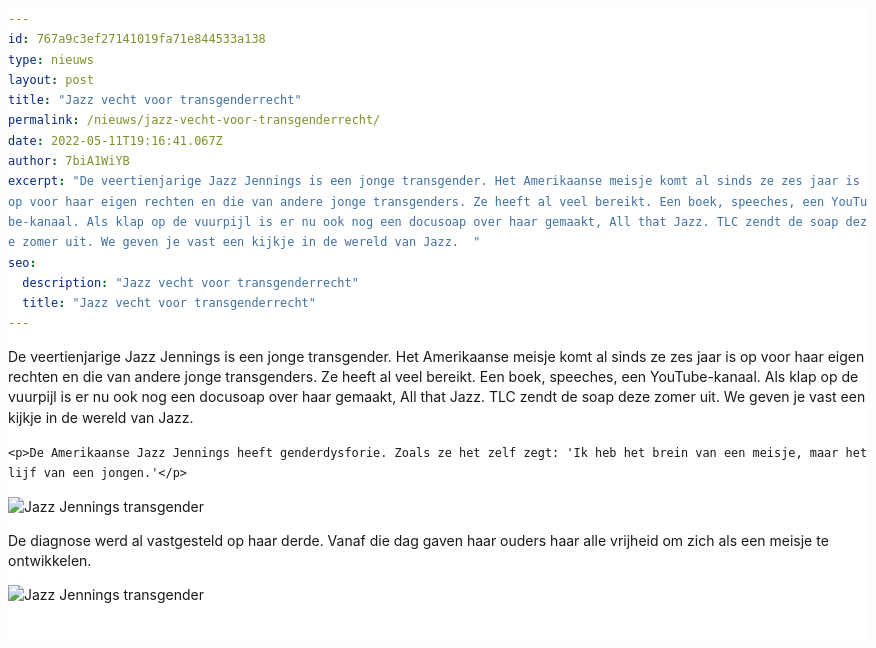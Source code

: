 ```yaml
---
id: 767a9c3ef27141019fa71e844533a138
type: nieuws
layout: post
title: "Jazz vecht voor transgenderrecht"
permalink: /nieuws/jazz-vecht-voor-transgenderrecht/
date: 2022-05-11T19:16:41.067Z
author: 7biA1WiYB
excerpt: "De veertienjarige Jazz Jennings is een jonge transgender. Het Amerikaanse meisje komt al sinds ze zes jaar is op voor haar eigen rechten en die van andere jonge transgenders. Ze heeft al veel bereikt. Een boek, speeches, een YouTube-kanaal. Als klap op de vuurpijl is er nu ook nog een docusoap over haar gemaakt, All that Jazz. TLC zendt de soap deze zomer uit. We geven je vast een kijkje in de wereld van Jazz.  "
seo:
  description: "Jazz vecht voor transgenderrecht"
  title: "Jazz vecht voor transgenderrecht"
---
```

De veertienjarige Jazz Jennings is een jonge transgender. Het Amerikaanse meisje komt al sinds ze zes jaar is op voor haar eigen rechten en die van andere jonge transgenders. Ze heeft al veel bereikt. Een boek, speeches, een YouTube-kanaal. Als klap op de vuurpijl is er nu ook nog een docusoap over haar gemaakt, All that Jazz. TLC zendt de soap deze zomer uit. We geven je vast een kijkje in de wereld van Jazz.  

    <p>De Amerikaanse Jazz Jennings heeft genderdysforie. Zoals ze het zelf zegt: 'Ik heb het brein van een meisje, maar het lijf van een jongen.'</p>
<p><div class="media media-element-container media-default"><div id="file-2450" class="file file-image file-image-jpeg">

        
  
  <div class="content">
    <img alt="Jazz Jennings transgender" height="384" width="284" class="media-element file-default" data-delta="1" src="https://7dagen.netlify.app/sites/default/files/Jazz%20jong.jpg">  </div>

  
</div>
</div>
<p>De diagnose werd al vastgesteld op haar derde. Vanaf die dag gaven haar ouders haar alle vrijheid om zich als een meisje te ontwikkelen.</p>
<p><div class="media media-element-container media-default"><div id="file-2451" class="file file-image file-image-jpeg">

        
  
  <div class="content">
    <img alt="Jazz Jennings transgender" height="358" width="275" class="media-element file-default" data-delta="1" src="https://7dagen.netlify.app/sites/default/files/Jazz%20vijf.jpg">  </div>

  
</div>
</div>
<p> </p>
<p><div class="media media-element-container media-default"><div id="file-2452" class="file file-image file-image-jpeg">
